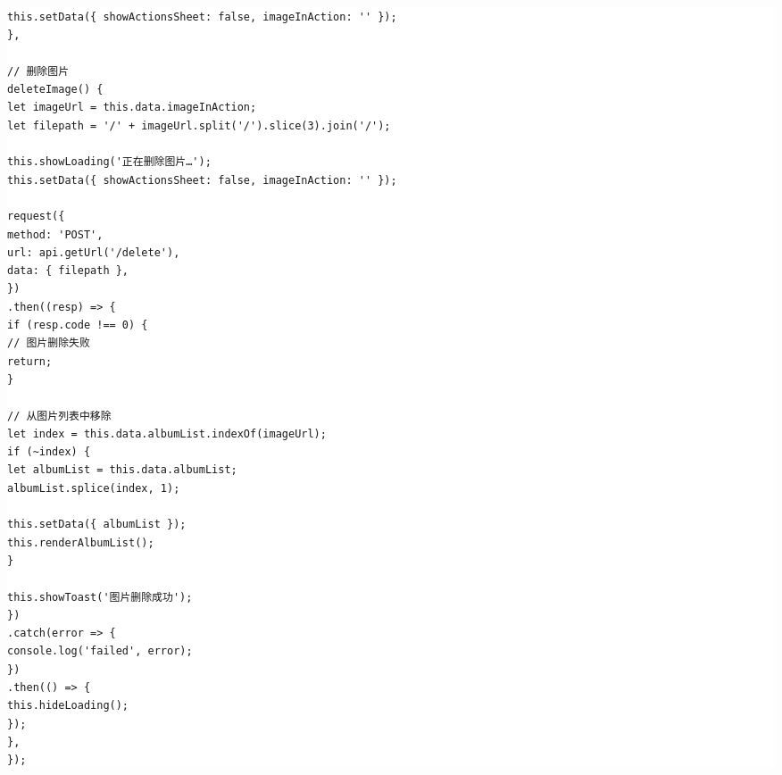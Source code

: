     this.setData({ showActionsSheet: false, imageInAction: '' });
    },
    
    // 删除图片
    deleteImage() {
    let imageUrl = this.data.imageInAction;
    let filepath = '/' + imageUrl.split('/').slice(3).join('/');
    
    this.showLoading('正在删除图片…');
    this.setData({ showActionsSheet: false, imageInAction: '' });
    
    request({
    method: 'POST',
    url: api.getUrl('/delete'),
    data: { filepath },
    })
    .then((resp) => {
    if (resp.code !== 0) {
    // 图片删除失败
    return;
    }
    
    // 从图片列表中移除
    let index = this.data.albumList.indexOf(imageUrl);
    if (~index) {
    let albumList = this.data.albumList;
    albumList.splice(index, 1);
    
    this.setData({ albumList });
    this.renderAlbumList();
    }
    
    this.showToast('图片删除成功');
    })
    .catch(error => {
    console.log('failed', error);
    })
    .then(() => {
    this.hideLoading();
    });
    },
    });